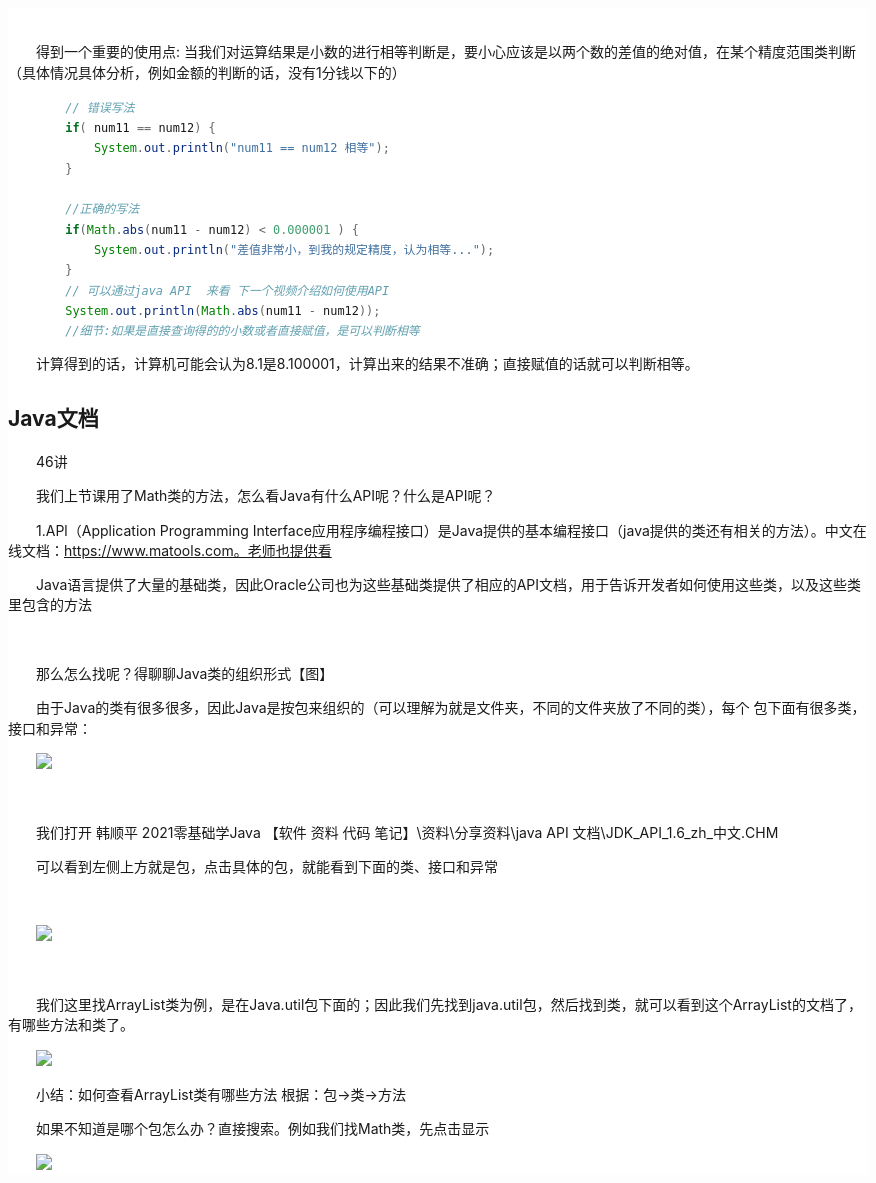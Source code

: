 　　‍

　　得到一个重要的使用点: 当我们对运算结果是小数的进行相等判断是，要小心应该是以两个数的差值的绝对值，在某个精度范围类判断（具体情况具体分析，例如金额的判断的话，没有1分钱以下的）

```java
 		// 错误写法
		if( num11 == num12) {
			System.out.println("num11 == num12 相等");
		}

		//正确的写法
		if(Math.abs(num11 - num12) < 0.000001 ) {
			System.out.println("差值非常小，到我的规定精度，认为相等...");
		}
		// 可以通过java API  来看 下一个视频介绍如何使用API
		System.out.println(Math.abs(num11 - num12));   
		//细节:如果是直接查询得的的小数或者直接赋值，是可以判断相等
```

　　计算得到的话，计算机可能会认为8.1是8.100001，计算出来的结果不准确；直接赋值的话就可以判断相等。

## Java文档

　　46讲

　　我们上节课用了Math类的方法，怎么看Java有什么API呢？什么是API呢？

　　1.APl（Application Programming Interface应用程序编程接口）是Java提供的基本编程接口（java提供的类还有相关的方法）。中文在线文档：https://www.matools.com。老师也提供看

　　Java语言提供了大量的基础类，因此Oracle公司也为这些基础类提供了相应的API文档，用于告诉开发者如何使用这些类，以及这些类里包含的方法

　　‍

　　那么怎么找呢？得聊聊Java类的组织形式【图】

　　由于Java的类有很多很多，因此Java是按包来组织的（可以理解为就是文件夹，不同的文件夹放了不同的类），每个 包下面有很多类，接口和异常：

　　​![](https://image.peterjxl.com/blog/image-20221114201251-4ohkgz8.png)​

　　‍

　　我们打开  韩顺平 2021零基础学Java 【软件 资料 代码 笔记】\资料\分享资料\java API 文档\JDK_API_1.6_zh_中文.CHM

　　可以看到左侧上方就是包，点击具体的包，就能看到下面的类、接口和异常

　　‍

　　​![](https://image.peterjxl.com/blog/image-20221114201612-k7njp1k.png)​

　　‍

　　我们这里找ArrayList类为例，是在Java.util包下面的；因此我们先找到java.util包，然后找到类，就可以看到这个ArrayList的文档了，有哪些方法和类了。

　　​![](https://image.peterjxl.com/blog/image-20221114201807-emix2lw.png)​

　　小结：如何查看ArrayList类有哪些方法          根据：包->类->方法

　　如果不知道是哪个包怎么办？直接搜索。例如我们找Math类，先点击显示

　　​![](https://image.peterjxl.com/blog/image-20221114201936-1qni4xp.png)​
